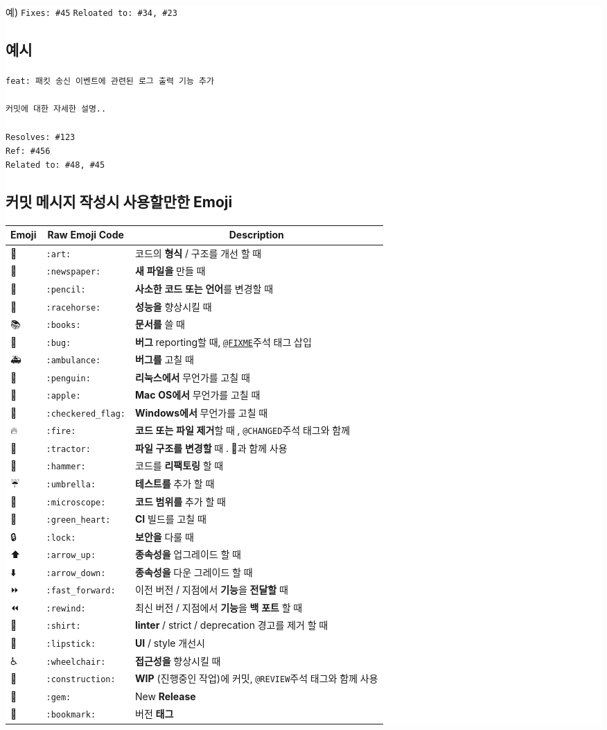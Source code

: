 예) `Fixes: #45` `Reloated to: #34, #23`

## 예시

```
feat: 패킷 송신 이벤트에 관련된 로그 출력 기능 추가

커밋에 대한 자세한 설명..

Resolves: #123
Ref: #456
Related to: #48, #45
```

## 커밋 메시지 작성시 사용할만한 Emoji

| Emoji | Raw Emoji Code     | Description                                                  |
| ----- | ------------------ | ------------------------------------------------------------ |
| 🎨     | `:art:`            | 코드의 **형식** / 구조를 개선 할 때                          |
| 📰     | `:newspaper:`      | **새 파일을** 만들 때                                        |
| 📝     | `:pencil:`         | **사소한 코드 또는 언어**를 변경할 때                        |
| 🐎     | `:racehorse:`      | **성능을** 향상시킬 때                                       |
| 📚     | `:books:`          | **문서를** 쓸 때                                             |
| 🐛     | `:bug:`            | **버그** reporting할 때, [`@FIXME`](https://github.com/slashsbin/styleguide-todo-grammar#bug-report)주석 태그 삽입 |
| 🚑     | `:ambulance:`      | **버그를** 고칠 때                                           |
| 🐧     | `:penguin:`        | **리눅스에서** 무언가를 고칠 때                              |
| 🍎     | `:apple:`          | **Mac OS에서** 무언가를 고칠 때                              |
| 🏁     | `:checkered_flag:` | **Windows에서** 무언가를 고칠 때                             |
| 🔥     | `:fire:`           | **코드 또는 파일 제거**할 때 , `@CHANGED`주석 태그와 함께    |
| 🚜     | `:tractor:`        | **파일 구조를 변경할** 때 . 🎨과 함께 사용                    |
| 🔨     | `:hammer:`         | 코드를 **리팩토링** 할 때                                    |
| ☔️     | `:umbrella:`       | **테스트를** 추가 할 때                                      |
| 🔬     | `:microscope:`     | **코드 범위를** 추가 할 때                                   |
| 💚     | `:green_heart:`    | **CI** 빌드를 고칠 때                                        |
| 🔒     | `:lock:`           | **보안을** 다룰 때                                           |
| ⬆️     | `:arrow_up:`       | **종속성을** 업그레이드 할 때                                |
| ⬇️     | `:arrow_down:`     | **종속성을** 다운 그레이드 할 때                             |
| ⏩     | `:fast_forward:`   | 이전 버전 / 지점에서 **기능**을 **전달할** 때                |
| ⏪     | `:rewind:`         | 최신 버전 / 지점에서 **기능**을 **백 포트** 할 때            |
| 👕     | `:shirt:`          | **linter** / strict / deprecation 경고를 제거 할 때          |
| 💄     | `:lipstick:`       | **UI** / style 개선시                                        |
| ♿️     | `:wheelchair:`     | **접근성을** 향상시킬 때                                     |
| 🚧     | `:construction:`   | **WIP** (진행중인 작업)에 커밋, `@REVIEW`주석 태그와 함께 사용 |
| 💎     | `:gem:`            | New **Release**                                              |
| 🔖     | `:bookmark:`       | 버전 **태그**                                                |